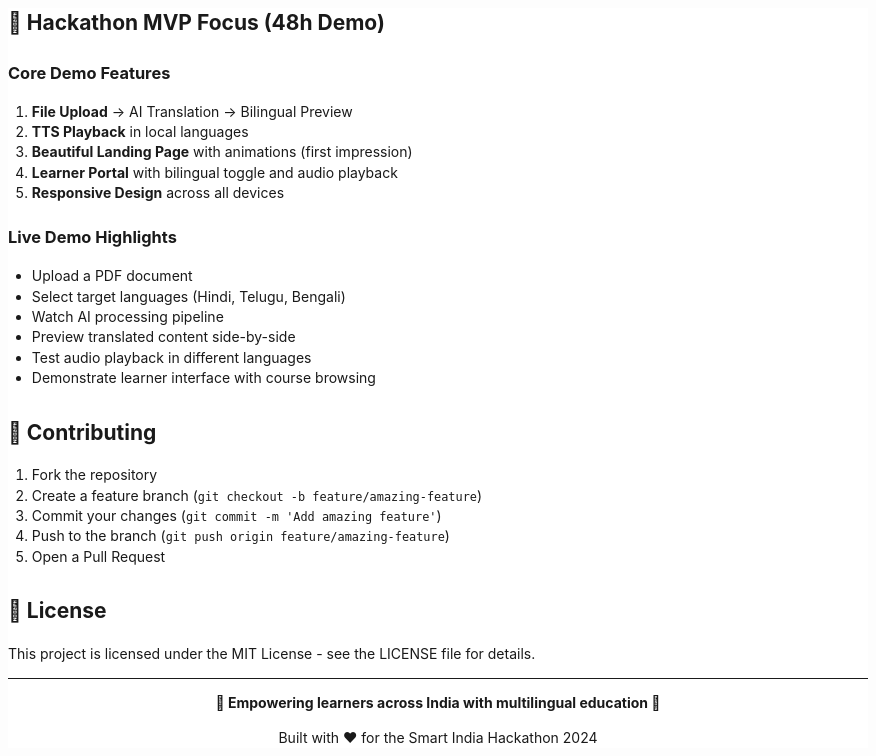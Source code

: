 ## 🎯 Hackathon MVP Focus (48h Demo)

### Core Demo Features
1. **File Upload** → AI Translation → Bilingual Preview
2. **TTS Playback** in local languages
3. **Beautiful Landing Page** with animations (first impression)
4. **Learner Portal** with bilingual toggle and audio playback
5. **Responsive Design** across all devices

### Live Demo Highlights
- Upload a PDF document
- Select target languages (Hindi, Telugu, Bengali)
- Watch AI processing pipeline
- Preview translated content side-by-side
- Test audio playback in different languages
- Demonstrate learner interface with course browsing

## 🤝 Contributing

1. Fork the repository
2. Create a feature branch (`git checkout -b feature/amazing-feature`)
3. Commit your changes (`git commit -m 'Add amazing feature'`)
4. Push to the branch (`git push origin feature/amazing-feature`)
5. Open a Pull Request

## 📄 License

This project is licensed under the MIT License - see the LICENSE file for details.

---

<div align="center">
  <p><strong>🌟 Empowering learners across India with multilingual education 🌟</strong></p>
  <p>Built with ❤️ for the Smart India Hackathon 2024</p>
</div>